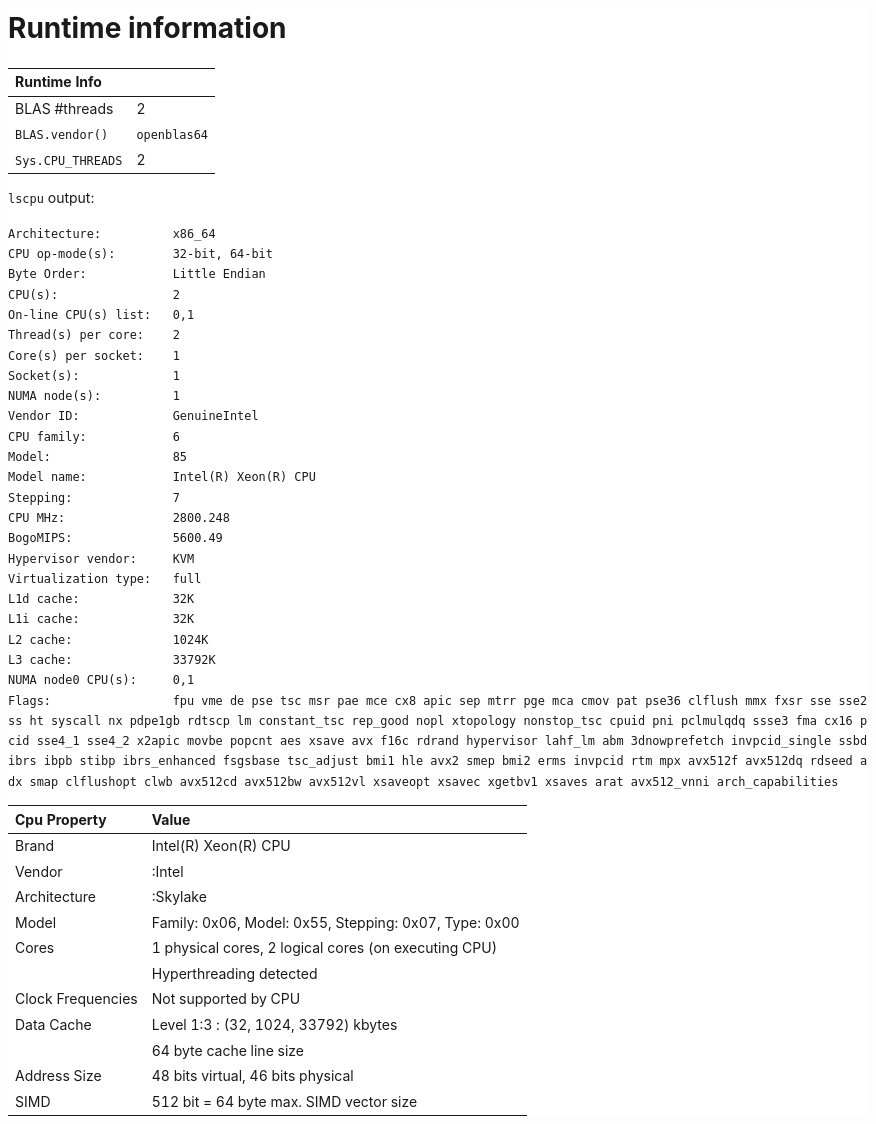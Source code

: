 # Runtime information
| Runtime Info | |
|:--|:--|
| BLAS #threads | 2 |
| `BLAS.vendor()` | `openblas64` |
| `Sys.CPU_THREADS` | 2 |

`lscpu` output:

    Architecture:          x86_64
    CPU op-mode(s):        32-bit, 64-bit
    Byte Order:            Little Endian
    CPU(s):                2
    On-line CPU(s) list:   0,1
    Thread(s) per core:    2
    Core(s) per socket:    1
    Socket(s):             1
    NUMA node(s):          1
    Vendor ID:             GenuineIntel
    CPU family:            6
    Model:                 85
    Model name:            Intel(R) Xeon(R) CPU
    Stepping:              7
    CPU MHz:               2800.248
    BogoMIPS:              5600.49
    Hypervisor vendor:     KVM
    Virtualization type:   full
    L1d cache:             32K
    L1i cache:             32K
    L2 cache:              1024K
    L3 cache:              33792K
    NUMA node0 CPU(s):     0,1
    Flags:                 fpu vme de pse tsc msr pae mce cx8 apic sep mtrr pge mca cmov pat pse36 clflush mmx fxsr sse sse2 ss ht syscall nx pdpe1gb rdtscp lm constant_tsc rep_good nopl xtopology nonstop_tsc cpuid pni pclmulqdq ssse3 fma cx16 pcid sse4_1 sse4_2 x2apic movbe popcnt aes xsave avx f16c rdrand hypervisor lahf_lm abm 3dnowprefetch invpcid_single ssbd ibrs ibpb stibp ibrs_enhanced fsgsbase tsc_adjust bmi1 hle avx2 smep bmi2 erms invpcid rtm mpx avx512f avx512dq rdseed adx smap clflushopt clwb avx512cd avx512bw avx512vl xsaveopt xsavec xgetbv1 xsaves arat avx512_vnni arch_capabilities
    

| Cpu Property       | Value                                                      |
|:------------------ |:---------------------------------------------------------- |
| Brand              | Intel(R) Xeon(R) CPU                                       |
| Vendor             | :Intel                                                     |
| Architecture       | :Skylake                                                   |
| Model              | Family: 0x06, Model: 0x55, Stepping: 0x07, Type: 0x00      |
| Cores              | 1 physical cores, 2 logical cores (on executing CPU)       |
|                    | Hyperthreading detected                                    |
| Clock Frequencies  | Not supported by CPU                                       |
| Data Cache         | Level 1:3 : (32, 1024, 33792) kbytes                       |
|                    | 64 byte cache line size                                    |
| Address Size       | 48 bits virtual, 46 bits physical                          |
| SIMD               | 512 bit = 64 byte max. SIMD vector size                    |